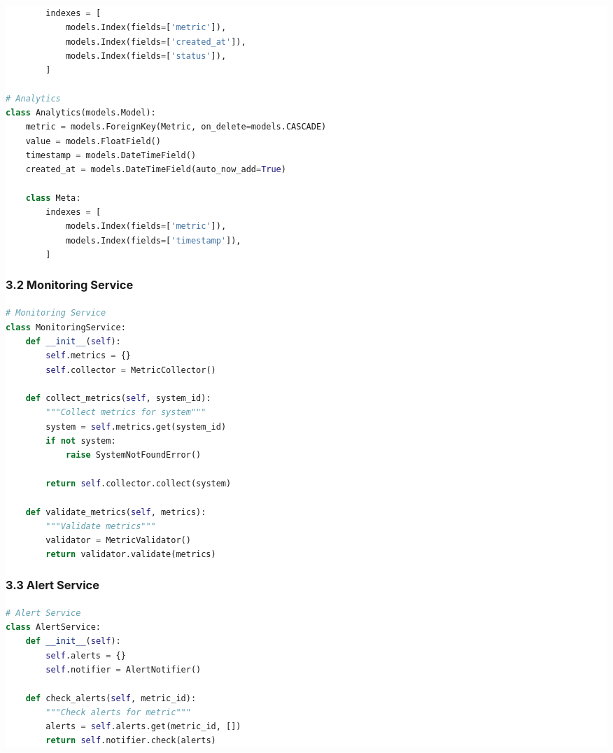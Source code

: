 ```python
        indexes = [
            models.Index(fields=['metric']),
            models.Index(fields=['created_at']),
            models.Index(fields=['status']),
        ]

# Analytics
class Analytics(models.Model):
    metric = models.ForeignKey(Metric, on_delete=models.CASCADE)
    value = models.FloatField()
    timestamp = models.DateTimeField()
    created_at = models.DateTimeField(auto_now_add=True)
    
    class Meta:
        indexes = [
            models.Index(fields=['metric']),
            models.Index(fields=['timestamp']),
        ]
```

### 3.2 Monitoring Service
```python
# Monitoring Service
class MonitoringService:
    def __init__(self):
        self.metrics = {}
        self.collector = MetricCollector()
        
    def collect_metrics(self, system_id):
        """Collect metrics for system"""
        system = self.metrics.get(system_id)
        if not system:
            raise SystemNotFoundError()
            
        return self.collector.collect(system)
        
    def validate_metrics(self, metrics):
        """Validate metrics"""
        validator = MetricValidator()
        return validator.validate(metrics)
```

### 3.3 Alert Service
```python
# Alert Service
class AlertService:
    def __init__(self):
        self.alerts = {}
        self.notifier = AlertNotifier()
        
    def check_alerts(self, metric_id):
        """Check alerts for metric"""
        alerts = self.alerts.get(metric_id, [])
        return self.notifier.check(alerts)
```
